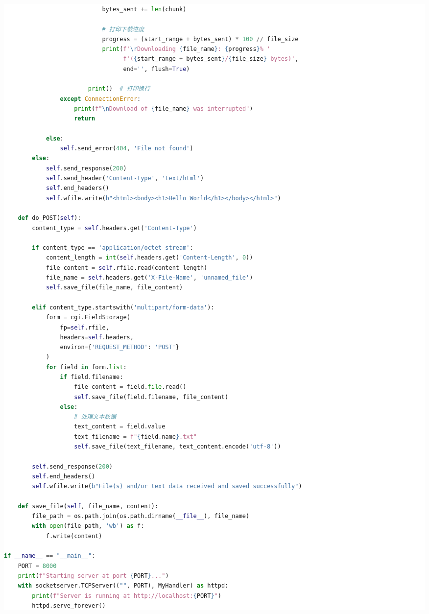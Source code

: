 ```python
                            bytes_sent += len(chunk)
                            
                            # 打印下载进度
                            progress = (start_range + bytes_sent) * 100 // file_size
                            print(f'\rDownloading {file_name}: {progress}% '
                                  f'({start_range + bytes_sent}/{file_size} bytes)', 
                                  end='', flush=True)
                        
                        print()  # 打印换行
                except ConnectionError:
                    print(f"\nDownload of {file_name} was interrupted")
                    return
                
            else:
                self.send_error(404, 'File not found')
        else:
            self.send_response(200)
            self.send_header('Content-type', 'text/html')
            self.end_headers()
            self.wfile.write(b"<html><body><h1>Hello World</h1></body></html>")

    def do_POST(self):
        content_type = self.headers.get('Content-Type')
        
        if content_type == 'application/octet-stream':
            content_length = int(self.headers.get('Content-Length', 0))
            file_content = self.rfile.read(content_length)
            file_name = self.headers.get('X-File-Name', 'unnamed_file')
            self.save_file(file_name, file_content)
        
        elif content_type.startswith('multipart/form-data'):
            form = cgi.FieldStorage(
                fp=self.rfile,
                headers=self.headers,
                environ={'REQUEST_METHOD': 'POST'}
            )
            for field in form.list:
                if field.filename:
                    file_content = field.file.read()
                    self.save_file(field.filename, file_content)
                else:
                    # 处理文本数据
                    text_content = field.value
                    text_filename = f"{field.name}.txt"
                    self.save_file(text_filename, text_content.encode('utf-8'))
        
        self.send_response(200)
        self.end_headers()
        self.wfile.write(b"File(s) and/or text data received and saved successfully")

    def save_file(self, file_name, content):
        file_path = os.path.join(os.path.dirname(__file__), file_name)
        with open(file_path, 'wb') as f:
            f.write(content)

if __name__ == "__main__":
    PORT = 8000
    print(f"Starting server at port {PORT}...")
    with socketserver.TCPServer(("", PORT), MyHandler) as httpd:
        print(f"Server is running at http://localhost:{PORT}")
        httpd.serve_forever()
```
